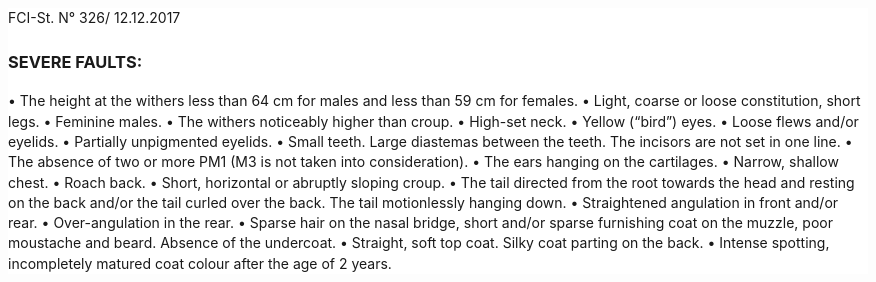 
FCI-St. N° 326/ 12.12.2017

### SEVERE FAULTS:


•
The height at the withers less than 64 cm for males and less than
59 cm for females.
•
Light, coarse or loose constitution, short legs.
•
Feminine males.
•
The withers noticeably higher than croup.
•
High-set neck.
•
Yellow (“bird”) eyes.
•
Loose flews and/or eyelids.
•
Partially unpigmented eyelids.
•
Small teeth. Large diastemas between the teeth. The incisors are
not set in one line.
•
The absence of two or more PM1 (M3 is not taken into
consideration).
•
The ears hanging on the cartilages.
•
Narrow, shallow chest.
•
Roach back.
•
Short, horizontal or abruptly sloping croup.
•
The tail directed from the root towards the head and resting on
the back and/or the tail curled over the back.  The tail
motionlessly hanging down.
•
Straightened angulation in front and/or rear.
•
Over-angulation in the rear.
•
Sparse hair on the nasal bridge, short and/or sparse furnishing
coat on the muzzle, poor moustache and beard. Absence of the
undercoat.
•
Straight, soft top coat. Silky coat parting on the back.
•
Intense spotting, incompletely matured coat colour after the age
of 2 years.
